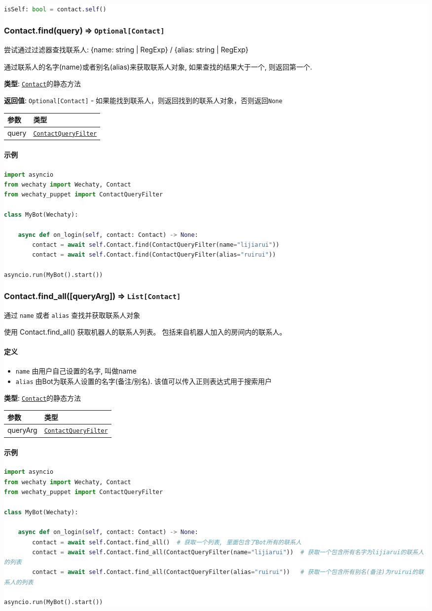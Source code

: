 ```python
isSelf: bool = contact.self()
```

### Contact.find\(query\) ⇒ `Optional[Contact]`

尝试通过过滤器查找联系人: {name: string \| RegExp} / {alias: string \| RegExp}

通过联系人的名字(name)或者别名(alias)来获取联系人对象, 如果查找的结果大于一个, 则返回第一个.

**类型**: [`Contact`](contact.md#Contact)的静态方法 

**返回值**: `Optional[Contact]` - 如果能找到联系人，则返回找到的联系人对象，否则返回`None`

| 参数 | 类型 |
| :--- | :--- |
| query | [`ContactQueryFilter`](contact.md#ContactQueryFilter) |

#### 示例

```python
import asyncio
from wechaty import Wechaty, Contact
from wechaty_puppet import ContactQueryFilter

class MyBot(Wechaty):

    async def on_login(self, contact: Contact) -> None:
        contact = await self.Contact.find(ContactQueryFilter(name="lijiarui"))
        contact = await self.Contact.find(ContactQueryFilter(alias="ruirui"))
        
asyncio.run(MyBot().start())
```

### Contact.find_all\(\[queryArg\]\) ⇒ `List[Contact]`

通过 `name` 或者 `alias` 查找并获取联系人对象

使用 Contact.find_all\(\) 获取机器人的联系人列表。 包括来自机器人加入的房间内的联系人。

#### 定义

* `name`   由用户自己设置的名字, 叫做name
* `alias`  由Bot为联系人设置的名字\(备注/别名\). 该值可以传入正则表达式用于搜索用户

**类型**: [`Contact`](contact.md#Contact)的静态方法

| 参数 | 类型 |
| :--- | :--- |
| queryArg | [`ContactQueryFilter`](contact.md#ContactQueryFilter) |

#### 示例

```python
import asyncio
from wechaty import Wechaty, Contact
from wechaty_puppet import ContactQueryFilter

class MyBot(Wechaty):

    async def on_login(self, contact: Contact) -> None:
        contact = await self.Contact.find_all()  # 获取一个列表, 里面包含了Bot所有的联系人
        contact = await self.Contact.find_all(ContactQueryFilter(name="lijiarui"))  # 获取一个包含所有名字为lijiarui的联系人的列表
        contact = await self.Contact.find_all(ContactQueryFilter(alias="ruirui"))   # 获取一个包含所有别名(备注)为ruirui的联系人的列表

asyncio.run(MyBot().start())
```